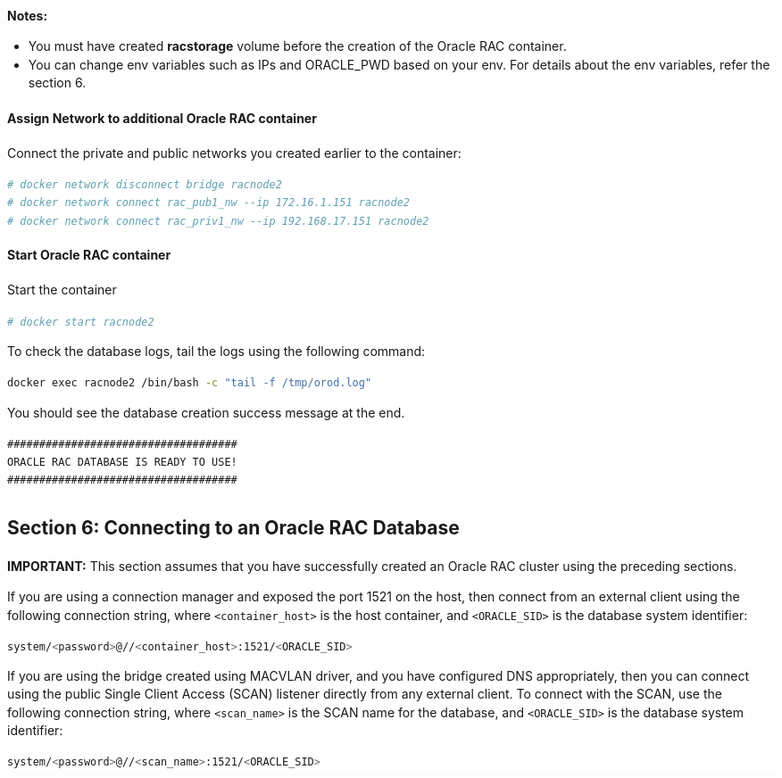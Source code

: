 **Notes:**

- You must have created **racstorage** volume before the creation of the Oracle RAC container.
- You can change env variables such as IPs and ORACLE_PWD based on your env. For details about the env variables, refer the section 6.

#### Assign Network to additional Oracle RAC container

Connect the private and public networks you created earlier to the container:

```bash
# docker network disconnect bridge racnode2
# docker network connect rac_pub1_nw --ip 172.16.1.151 racnode2
# docker network connect rac_priv1_nw --ip 192.168.17.151 racnode2
```

#### Start Oracle RAC container

Start the container

```bash
# docker start racnode2
```

To check the database logs, tail the logs using the following command:

```bash
docker exec racnode2 /bin/bash -c "tail -f /tmp/orod.log"
```

You should see the database creation success message at the end.

```text
####################################
ORACLE RAC DATABASE IS READY TO USE!
####################################
```

## Section 6: Connecting to an Oracle RAC Database

**IMPORTANT:** This section assumes that you have successfully created an Oracle RAC cluster using the preceding sections.

If you are using a connection manager and exposed the port 1521 on the host, then connect from an external client using the following connection string, where `<container_host>` is the host container, and `<ORACLE_SID>` is the database system identifier:

```bash
system/<password>@//<container_host>:1521/<ORACLE_SID>
```

If you are using the bridge created using MACVLAN driver, and you have configured DNS appropriately, then you can connect using the public Single Client Access (SCAN) listener directly from any external client. To connect with the SCAN, use the following connection string, where `<scan_name>` is the SCAN name for the database, and `<ORACLE_SID>` is the database system identifier:

```bash
system/<password>@//<scan_name>:1521/<ORACLE_SID>
```

